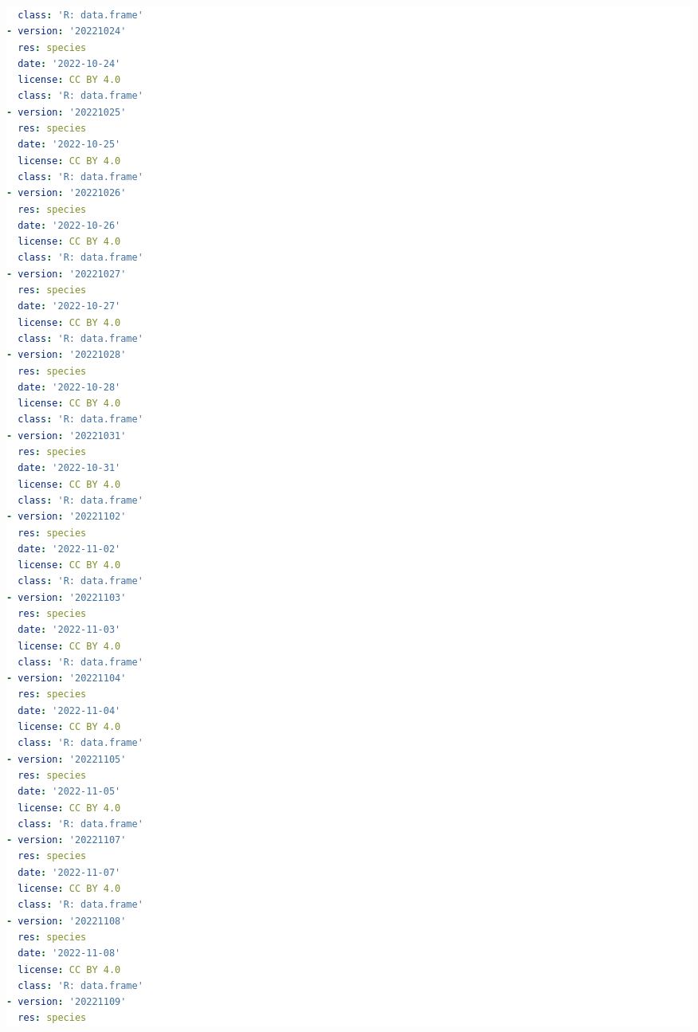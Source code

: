 ```yaml
  class: 'R: data.frame'
- version: '20221024'
  res: species
  date: '2022-10-24'
  license: CC BY 4.0
  class: 'R: data.frame'
- version: '20221025'
  res: species
  date: '2022-10-25'
  license: CC BY 4.0
  class: 'R: data.frame'
- version: '20221026'
  res: species
  date: '2022-10-26'
  license: CC BY 4.0
  class: 'R: data.frame'
- version: '20221027'
  res: species
  date: '2022-10-27'
  license: CC BY 4.0
  class: 'R: data.frame'
- version: '20221028'
  res: species
  date: '2022-10-28'
  license: CC BY 4.0
  class: 'R: data.frame'
- version: '20221031'
  res: species
  date: '2022-10-31'
  license: CC BY 4.0
  class: 'R: data.frame'
- version: '20221102'
  res: species
  date: '2022-11-02'
  license: CC BY 4.0
  class: 'R: data.frame'
- version: '20221103'
  res: species
  date: '2022-11-03'
  license: CC BY 4.0
  class: 'R: data.frame'
- version: '20221104'
  res: species
  date: '2022-11-04'
  license: CC BY 4.0
  class: 'R: data.frame'
- version: '20221105'
  res: species
  date: '2022-11-05'
  license: CC BY 4.0
  class: 'R: data.frame'
- version: '20221107'
  res: species
  date: '2022-11-07'
  license: CC BY 4.0
  class: 'R: data.frame'
- version: '20221108'
  res: species
  date: '2022-11-08'
  license: CC BY 4.0
  class: 'R: data.frame'
- version: '20221109'
  res: species
```